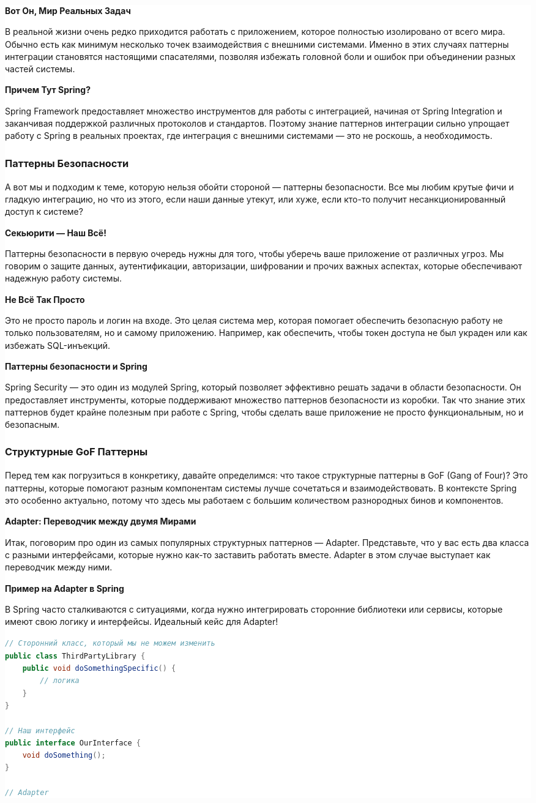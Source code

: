 **Вот Он, Мир Реальных Задач**

В реальной жизни очень редко приходится работать с приложением, которое полностью изолировано от всего мира. Обычно есть как минимум несколько точек взаимодействия с внешними системами. Именно в этих случаях паттерны интеграции становятся настоящими спасателями, позволяя избежать головной боли и ошибок при объединении разных частей системы.

**Причем Тут Spring?**

Spring Framework предоставляет множество инструментов для работы с интеграцией, начиная от Spring Integration и заканчивая поддержкой различных протоколов и стандартов. Поэтому знание паттернов интеграции сильно упрощает работу с Spring в реальных проектах, где интеграция с внешними системами — это не роскошь, а необходимость.

### Паттерны Безопасности

А вот мы и подходим к теме, которую нельзя обойти стороной — паттерны безопасности. Все мы любим крутые фичи и гладкую интеграцию, но что из этого, если наши данные утекут, или хуже, если кто-то получит несанкционированный доступ к системе?

**Секьюрити — Наш Всё!**

Паттерны безопасности в первую очередь нужны для того, чтобы уберечь ваше приложение от различных угроз. Мы говорим о защите данных, аутентификации, авторизации, шифровании и прочих важных аспектах, которые обеспечивают надежную работу системы.

**Не Всё Так Просто**

Это не просто пароль и логин на входе. Это целая система мер, которая помогает обеспечить безопасную работу не только пользователям, но и самому приложению. Например, как обеспечить, чтобы токен доступа не был украден или как избежать SQL-инъекций.

**Паттерны безопасности и Spring**

Spring Security — это один из модулей Spring, который позволяет эффективно решать задачи в области безопасности. Он предоставляет инструменты, которые поддерживают множество паттернов безопасности из коробки. Так что знание этих паттернов будет крайне полезным при работе с Spring, чтобы сделать ваше приложение не просто функциональным, но и безопасным.

### Структурные GoF Паттерны

Перед тем как погрузиться в конкретику, давайте определимся: что такое структурные паттерны в GoF (Gang of Four)? Это паттерны, которые помогают разным компонентам системы лучше сочетаться и взаимодействовать. В контексте Spring это особенно актуально, потому что здесь мы работаем с большим количеством разнородных бинов и компонентов.

**Adapter: Переводчик между двумя Мирами**

Итак, поговорим про один из самых популярных структурных паттернов — Adapter. Представьте, что у вас есть два класса с разными интерфейсами, которые нужно как-то заставить работать вместе. Adapter в этом случае выступает как переводчик между ними.

**Пример на Adapter в Spring**

В Spring часто сталкиваются с ситуациями, когда нужно интегрировать сторонние библиотеки или сервисы, которые имеют свою логику и интерфейсы. Идеальный кейс для Adapter!
```java
// Сторонний класс, который мы не можем изменить
public class ThirdPartyLibrary {
    public void doSomethingSpecific() {
        // логика
    }
}

// Наш интерфейс
public interface OurInterface {
    void doSomething();
}

// Adapter
```